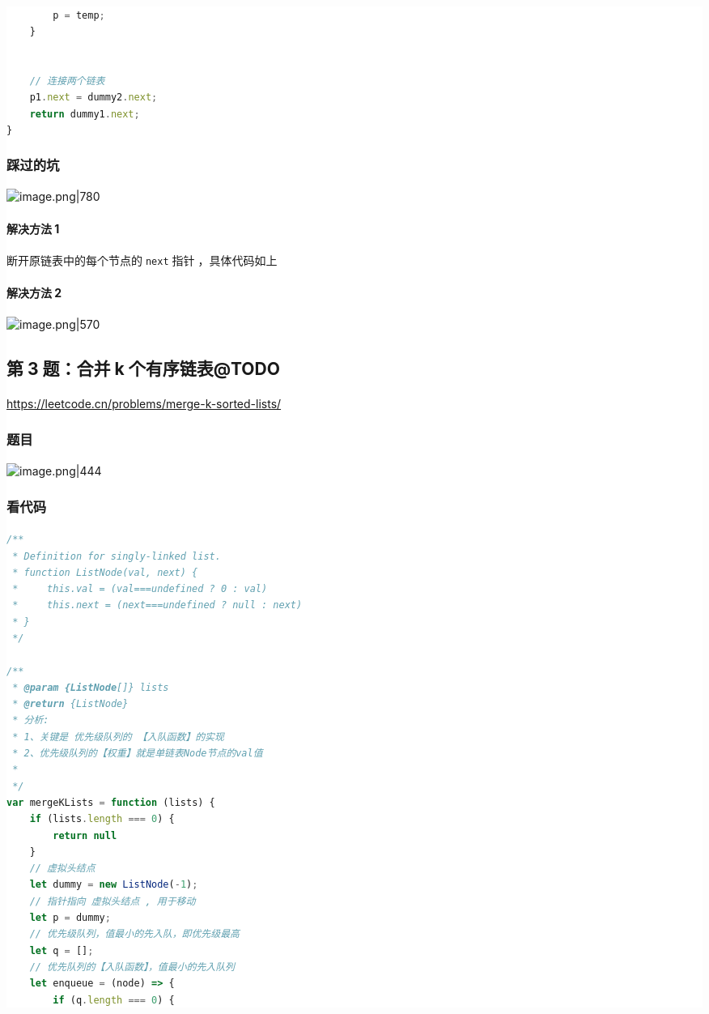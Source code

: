 ```javascript
        p = temp;
    }

	
    // 连接两个链表
    p1.next = dummy2.next;
    return dummy1.next;
}

```

### 踩过的坑

![image.png|780](https://od-1310531898.cos.ap-beijing.myqcloud.com/202306190919059.png)

#### 解决方法 1

断开原链表中的每个节点的 `next` 指针 ，具体代码如上

#### 解决方法 2

![image.png|570](https://od-1310531898.cos.ap-beijing.myqcloud.com/202306190922979.png)

## 第 3 题：合并 k 个有序链表@TODO

https://leetcode.cn/problems/merge-k-sorted-lists/

### 题目

![image.png|444](https://od-1310531898.cos.ap-beijing.myqcloud.com/202306200754057.png)

### 看代码

```javascript
/**
 * Definition for singly-linked list.
 * function ListNode(val, next) {
 *     this.val = (val===undefined ? 0 : val)
 *     this.next = (next===undefined ? null : next)
 * }
 */

/**
 * @param {ListNode[]} lists
 * @return {ListNode}
 * 分析:
 * 1、关键是 优先级队列的 【入队函数】的实现
 * 2、优先级队列的【权重】就是单链表Node节点的val值
 *
 */
var mergeKLists = function (lists) {
    if (lists.length === 0) {
        return null
    }
    // 虚拟头结点
    let dummy = new ListNode(-1);
    // 指针指向 虚拟头结点 , 用于移动
    let p = dummy;
    // 优先级队列，值最小的先入队，即优先级最高
    let q = [];
    // 优先队列的【入队函数】，值最小的先入队列
    let enqueue = (node) => {
        if (q.length === 0) {
```